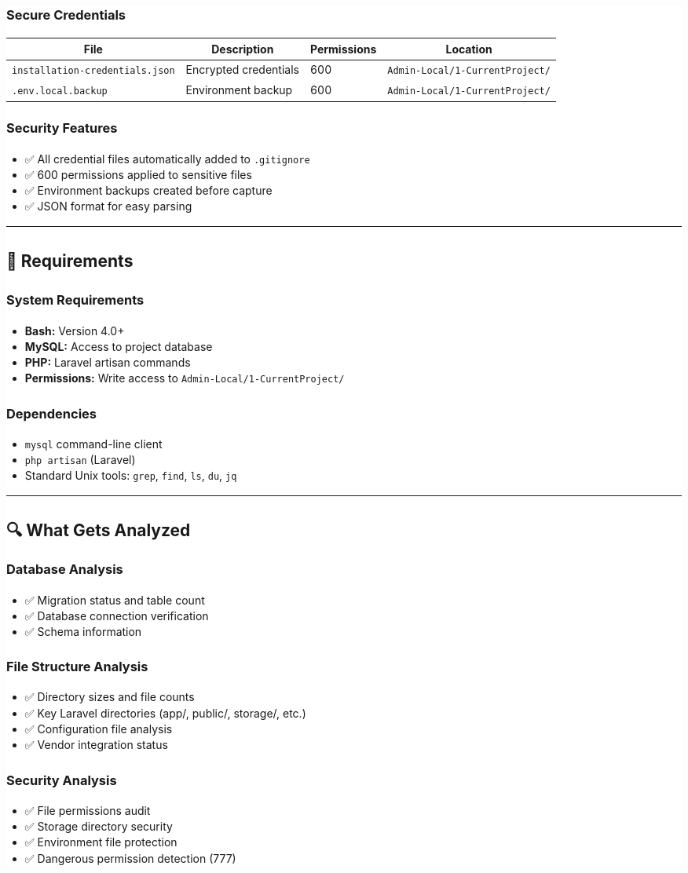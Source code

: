 ### Secure Credentials
| File | Description | Permissions | Location |
|------|-------------|-------------|----------|
| `installation-credentials.json` | Encrypted credentials | 600 | `Admin-Local/1-CurrentProject/` |
| `.env.local.backup` | Environment backup | 600 | `Admin-Local/1-CurrentProject/` |

### Security Features
- ✅ All credential files automatically added to `.gitignore`
- ✅ 600 permissions applied to sensitive files
- ✅ Environment backups created before capture
- ✅ JSON format for easy parsing

---

## 🔧 Requirements

### System Requirements
- **Bash:** Version 4.0+
- **MySQL:** Access to project database
- **PHP:** Laravel artisan commands
- **Permissions:** Write access to `Admin-Local/1-CurrentProject/`

### Dependencies
- `mysql` command-line client
- `php artisan` (Laravel)
- Standard Unix tools: `grep`, `find`, `ls`, `du`, `jq`

---

## 🔍 What Gets Analyzed

### Database Analysis
- ✅ Migration status and table count
- ✅ Database connection verification  
- ✅ Schema information

### File Structure Analysis
- ✅ Directory sizes and file counts
- ✅ Key Laravel directories (app/, public/, storage/, etc.)
- ✅ Configuration file analysis
- ✅ Vendor integration status

### Security Analysis
- ✅ File permissions audit
- ✅ Storage directory security
- ✅ Environment file protection
- ✅ Dangerous permission detection (777)
